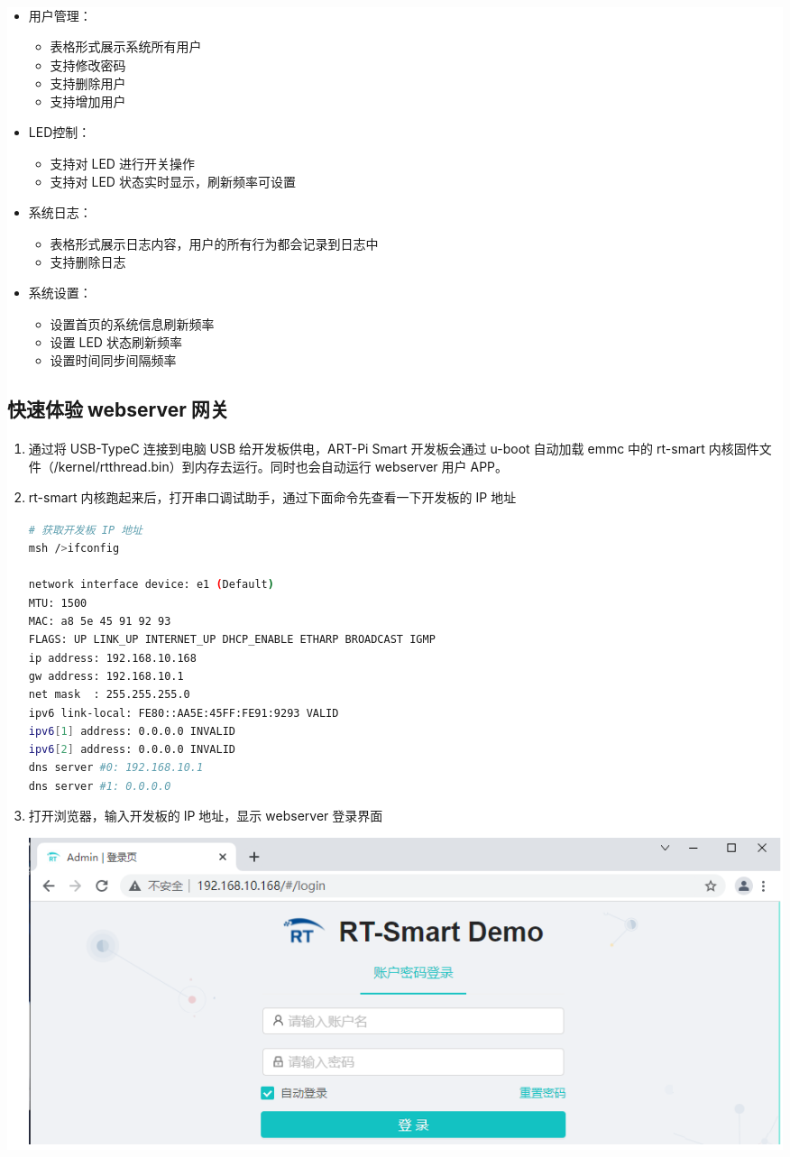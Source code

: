- 用户管理：
  - 表格形式展示系统所有用户
  - 支持修改密码
  - 支持删除用户
  - 支持增加用户

- LED控制：
  - 支持对 LED 进行开关操作
  - 支持对 LED 状态实时显示，刷新频率可设置

- 系统日志：
  - 表格形式展示日志内容，用户的所有行为都会记录到日志中
  - 支持删除日志

- 系统设置：
  - 设置首页的系统信息刷新频率
  - 设置 LED 状态刷新频率
  - 设置时间同步间隔频率



## 快速体验 webserver 网关

1. 通过将 USB-TypeC 连接到电脑 USB 给开发板供电，ART-Pi Smart 开发板会通过 u-boot 自动加载 emmc 中的 rt-smart 内核固件文件（/kernel/rtthread.bin）到内存去运行。同时也会自动运行 webserver 用户 APP。

2. rt-smart 内核跑起来后，打开串口调试助手，通过下面命令先查看一下开发板的 IP 地址

   ```bash
   # 获取开发板 IP 地址
   msh />ifconfig
   
   network interface device: e1 (Default)
   MTU: 1500
   MAC: a8 5e 45 91 92 93 
   FLAGS: UP LINK_UP INTERNET_UP DHCP_ENABLE ETHARP BROADCAST IGMP
   ip address: 192.168.10.168
   gw address: 192.168.10.1
   net mask  : 255.255.255.0
   ipv6 link-local: FE80::AA5E:45FF:FE91:9293 VALID
   ipv6[1] address: 0.0.0.0 INVALID
   ipv6[2] address: 0.0.0.0 INVALID
   dns server #0: 192.168.10.1
   dns server #1: 0.0.0.0
   ```

3. 打开浏览器，输入开发板的 IP 地址，显示 webserver 登录界面

   ![Webserver 浏览器登录界面](figures/Webserver浏览器登录界面.png)
